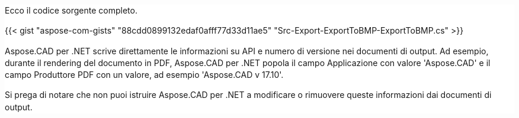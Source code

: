 Ecco il codice sorgente completo.

{{< gist "aspose-com-gists" "88cdd0899132edaf0afff77d33d11ae5" "Src-Export-ExportToBMP-ExportToBMP.cs" >}}

Aspose.CAD per .NET scrive direttamente le informazioni su API e numero di versione nei documenti di output. Ad esempio, durante il rendering del documento in PDF, Aspose.CAD per .NET popola il campo Applicazione con valore 'Aspose.CAD' e il campo Produttore PDF con un valore, ad esempio 'Aspose.CAD v 17.10'.

Si prega di notare che non puoi istruire Aspose.CAD per .NET a modificare o rimuovere queste informazioni dai documenti di output.
